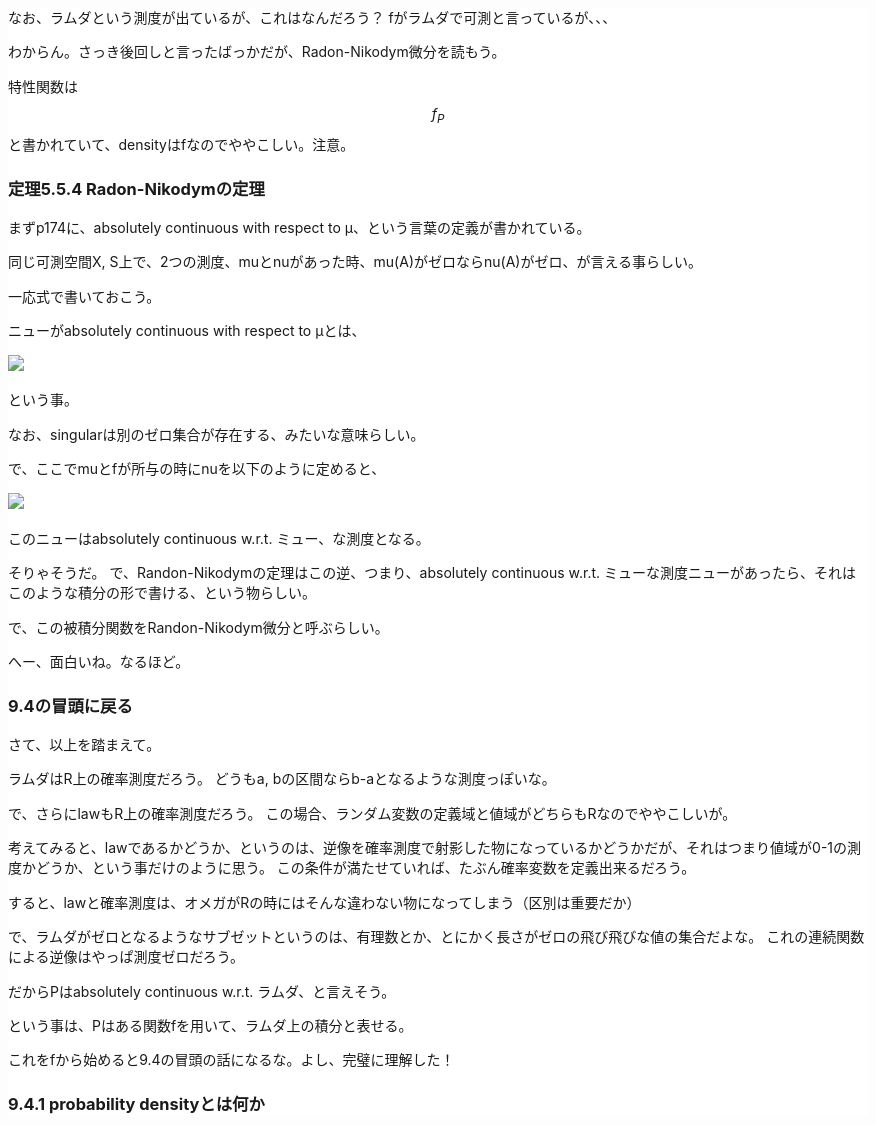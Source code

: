 なお、ラムダという測度が出ているが、これはなんだろう？
fがラムダで可測と言っているが、、、

わからん。さっき後回しと言ったばっかだが、Radon-Nikodym微分を読もう。

特性関数は$$f_P$$と書かれていて、densityはfなのでややこしい。注意。

### 定理5.5.4 Radon-Nikodymの定理

まずp174に、absolutely continuous with respect to μ、という言葉の定義が書かれている。

同じ可測空間X, S上で、2つの測度、muとnuがあった時、mu(A)がゼロならnu(A)がゼロ、が言える事らしい。

一応式で書いておこう。

ニューがabsolutely continuous with respect to μとは、

![](https://i.imgur.com/uuwwPkG.jpg)

という事。

なお、singularは別のゼロ集合が存在する、みたいな意味らしい。

で、ここでmuとfが所与の時にnuを以下のように定めると、

![](https://i.imgur.com/l4OHmD6.png)

このニューはabsolutely continuous w.r.t. ミュー、な測度となる。

そりゃそうだ。
で、Randon-Nikodymの定理はこの逆、つまり、absolutely continuous w.r.t. ミューな測度ニューがあったら、それはこのような積分の形で書ける、という物らしい。

で、この被積分関数をRandon-Nikodym微分と呼ぶらしい。

へー、面白いね。なるほど。

### 9.4の冒頭に戻る

さて、以上を踏まえて。

ラムダはR上の確率測度だろう。
どうもa, bの区間ならb-aとなるような測度っぽいな。

で、さらにlawもR上の確率測度だろう。
この場合、ランダム変数の定義域と値域がどちらもRなのでややこしいが。

考えてみると、lawであるかどうか、というのは、逆像を確率測度で射影した物になっているかどうかだが、それはつまり値域が0-1の測度かどうか、という事だけのように思う。
この条件が満たせていれば、たぶん確率変数を定義出来るだろう。

すると、lawと確率測度は、オメガがRの時にはそんな違わない物になってしまう（区別は重要だか）

で、ラムダがゼロとなるようなサブゼットというのは、有理数とか、とにかく長さがゼロの飛び飛びな値の集合だよな。
これの連続関数による逆像はやっぱ測度ゼロだろう。

だからPはabsolutely continuous w.r.t. ラムダ、と言えそう。

という事は、Pはある関数fを用いて、ラムダ上の積分と表せる。

これをfから始めると9.4の冒頭の話になるな。よし、完璧に理解した！

### 9.4.1 probability densityとは何か
